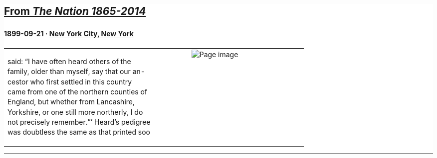 
## [From _The Nation 1865-2014_](https://archive.org/details/sim_nation_1899-09-21_69_1786/page/n10/mode/1up?view=theater)

#### 1899-09-21 &middot; [New York City, New York](http://dbpedia.org/resource/New_York_City)

<table style="width: 100%;"><tr><td style="width: 50%">

  
said: “I have often heard others of the  
family, older than myself, say that our an-  
cestor who first settled in this country  
came from one of the northern counties of  
England, but whether from Lancashire,  
Yorkshire, or one still more northerly, I do  
not precisely remember.”’ Heard’s pedigree  
was doubtless the same as that printed soo
</td><td style="width: 50%; max-height: 75%; margin: auto; display: block;">
<img alt="Page image" src="https://iiif.archive.org/image/iiif/2/sim_nation_1899-09-21_69_1786%2Fsim_nation_1899-09-21_69_1786_jp2.zip%2Fsim_nation_1899-09-21_69_1786_jp2%2Fsim_nation_1899-09-21_69_1786_0010.jp2/pct:36.758360302049624,54.29752066115702,22.84250269687163,7.6652892561983474/600,/0/default.jpg"/>
</td>
</tr></table>

---

